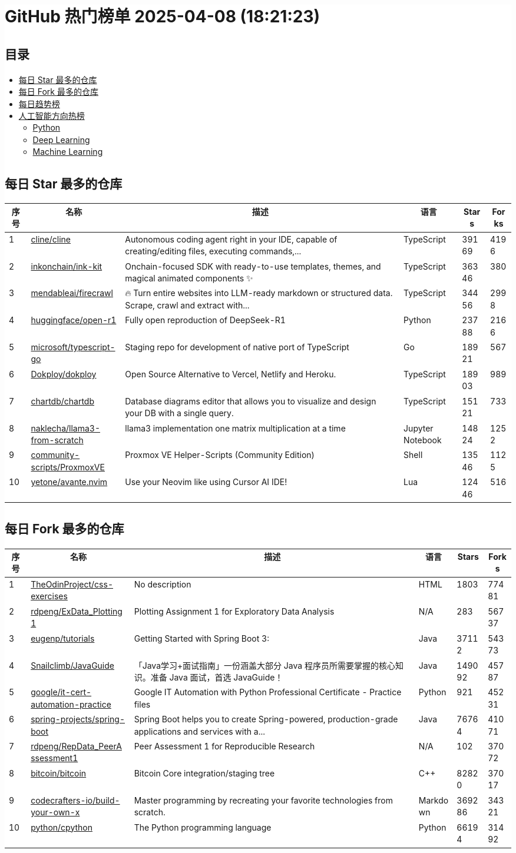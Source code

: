 # GitHub 热门榜单 2025-04-08 (18:21:23)

## 目录

- [每日 Star 最多的仓库](#每日-star-最多的仓库)
- [每日 Fork 最多的仓库](#每日-fork-最多的仓库)
- [每日趋势榜](#每日趋势榜)
- [人工智能方向热榜](#人工智能方向热榜)
  - [Python](#python)
  - [Deep Learning](#deep-learning)
  - [Machine Learning](#machine-learning)

## 每日 Star 最多的仓库

| 序号 | 名称 | 描述 | 语言 | Stars | Forks |
| --- | --- | --- | --- | --- | --- |
| 1 | [cline/cline](https://github.com/cline/cline) | Autonomous coding agent right in your IDE, capable of creating/editing files, executing commands,... | TypeScript | 39169 | 4196 |
| 2 | [inkonchain/ink-kit](https://github.com/inkonchain/ink-kit) | Onchain-focused SDK with ready-to-use templates, themes, and magical animated components ✨ | TypeScript | 36346 | 380 |
| 3 | [mendableai/firecrawl](https://github.com/mendableai/firecrawl) | 🔥 Turn entire websites into LLM-ready markdown or structured data. Scrape, crawl and extract with... | TypeScript | 34456 | 2998 |
| 4 | [huggingface/open-r1](https://github.com/huggingface/open-r1) | Fully open reproduction of DeepSeek-R1 | Python | 23788 | 2166 |
| 5 | [microsoft/typescript-go](https://github.com/microsoft/typescript-go) | Staging repo for development of native port of TypeScript | Go | 18921 | 567 |
| 6 | [Dokploy/dokploy](https://github.com/Dokploy/dokploy) | Open Source Alternative to Vercel, Netlify and Heroku. | TypeScript | 18903 | 989 |
| 7 | [chartdb/chartdb](https://github.com/chartdb/chartdb) | Database diagrams editor that allows you to visualize and design your DB with a single query. | TypeScript | 15121 | 733 |
| 8 | [naklecha/llama3-from-scratch](https://github.com/naklecha/llama3-from-scratch) | llama3 implementation one matrix multiplication at a time | Jupyter Notebook | 14824 | 1252 |
| 9 | [community-scripts/ProxmoxVE](https://github.com/community-scripts/ProxmoxVE) | Proxmox VE Helper-Scripts (Community Edition)  | Shell | 13546 | 1125 |
| 10 | [yetone/avante.nvim](https://github.com/yetone/avante.nvim) | Use your Neovim like using Cursor AI IDE! | Lua | 12446 | 516 |

## 每日 Fork 最多的仓库

| 序号 | 名称 | 描述 | 语言 | Stars | Forks |
| --- | --- | --- | --- | --- | --- |
| 1 | [TheOdinProject/css-exercises](https://github.com/TheOdinProject/css-exercises) | No description | HTML | 1803 | 77481 |
| 2 | [rdpeng/ExData_Plotting1](https://github.com/rdpeng/ExData_Plotting1) | Plotting Assignment 1 for Exploratory Data Analysis | N/A | 283 | 56737 |
| 3 | [eugenp/tutorials](https://github.com/eugenp/tutorials) | Getting Started with Spring Boot 3:  | Java | 37112 | 54373 |
| 4 | [Snailclimb/JavaGuide](https://github.com/Snailclimb/JavaGuide) | 「Java学习+面试指南」一份涵盖大部分 Java 程序员所需要掌握的核心知识。准备 Java 面试，首选 JavaGuide！ | Java | 149092 | 45787 |
| 5 | [google/it-cert-automation-practice](https://github.com/google/it-cert-automation-practice) | Google IT Automation with Python Professional Certificate - Practice files | Python | 921 | 45231 |
| 6 | [spring-projects/spring-boot](https://github.com/spring-projects/spring-boot) | Spring Boot helps you to create Spring-powered, production-grade applications and services with a... | Java | 76764 | 41071 |
| 7 | [rdpeng/RepData_PeerAssessment1](https://github.com/rdpeng/RepData_PeerAssessment1) | Peer Assessment 1 for Reproducible Research | N/A | 102 | 37072 |
| 8 | [bitcoin/bitcoin](https://github.com/bitcoin/bitcoin) | Bitcoin Core integration/staging tree | C++ | 82820 | 37017 |
| 9 | [codecrafters-io/build-your-own-x](https://github.com/codecrafters-io/build-your-own-x) | Master programming by recreating your favorite technologies from scratch. | Markdown | 369286 | 34321 |
| 10 | [python/cpython](https://github.com/python/cpython) | The Python programming language | Python | 66194 | 31492 |
